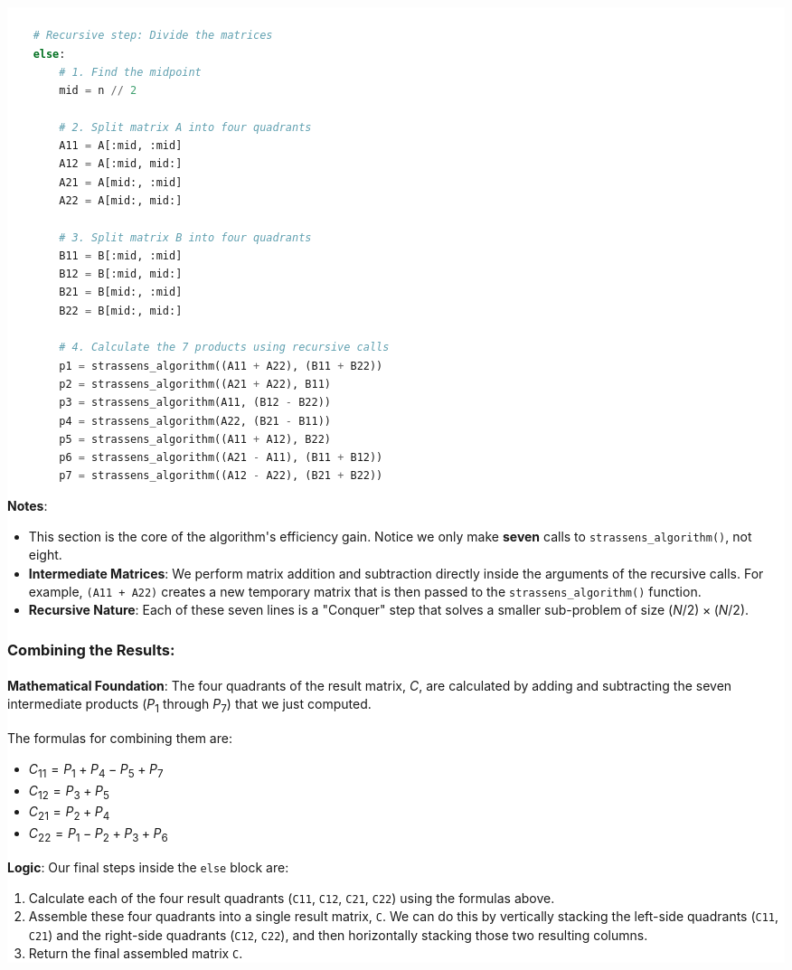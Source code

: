 ```python
	
	# Recursive step: Divide the matrices
	else:
		# 1. Find the midpoint
		mid = n // 2
		
		# 2. Split matrix A into four quadrants
		A11 = A[:mid, :mid]
		A12 = A[:mid, mid:]
		A21 = A[mid:, :mid]
		A22 = A[mid:, mid:]
		
		# 3. Split matrix B into four quadrants
		B11 = B[:mid, :mid]
		B12 = B[:mid, mid:]
		B21 = B[mid:, :mid]
		B22 = B[mid:, mid:]
		
		# 4. Calculate the 7 products using recursive calls
		p1 = strassens_algorithm((A11 + A22), (B11 + B22))
		p2 = strassens_algorithm((A21 + A22), B11)
		p3 = strassens_algorithm(A11, (B12 - B22))
		p4 = strassens_algorithm(A22, (B21 - B11))
		p5 = strassens_algorithm((A11 + A12), B22)
		p6 = strassens_algorithm((A21 - A11), (B11 + B12))
		p7 = strassens_algorithm((A12 - A22), (B21 + B22))
```
**Notes**:
- This section is the core of the algorithm's efficiency gain. Notice we only make **seven** calls to `strassens_algorithm()`, not eight.
- **Intermediate Matrices**: We perform matrix addition and subtraction directly inside the arguments of the recursive calls. For example, `(A11 + A22)` creates a new temporary matrix that is then passed to the `strassens_algorithm()` function.
- **Recursive Nature**: Each of these seven lines is a "Conquer" step that solves a smaller sub-problem of size $(N /  2) \times (N /  2)$. 


### Combining the Results:

**Mathematical Foundation**:
The four quadrants of the result matrix, $C$, are calculated by adding and subtracting the seven intermediate products ($P_1$ through $P_7$) that we just computed. 

The formulas for combining them are:
- $C_{11}=P_{1}+P_{4}-P_{5}+P_{7}$
- $C_{12}=P_{3}+P_{5}$
- $C_{21}=P_{2}+P_{4}$
- $C_{22}=P_{1}-P_{2}+P_{3}+P_{6}$

**Logic**:
Our final steps inside the `else` block are:
1. Calculate each of the four result quadrants (`C11`, `C12`, `C21`, `C22`) using the formulas above.
2. Assemble these four quadrants into a single result matrix, `C`. We can do this by vertically stacking the left-side quadrants (`C11`, `C21`) and the right-side quadrants (`C12`, `C22`), and then horizontally stacking those two resulting columns.
3. Return the final assembled matrix `C`.
